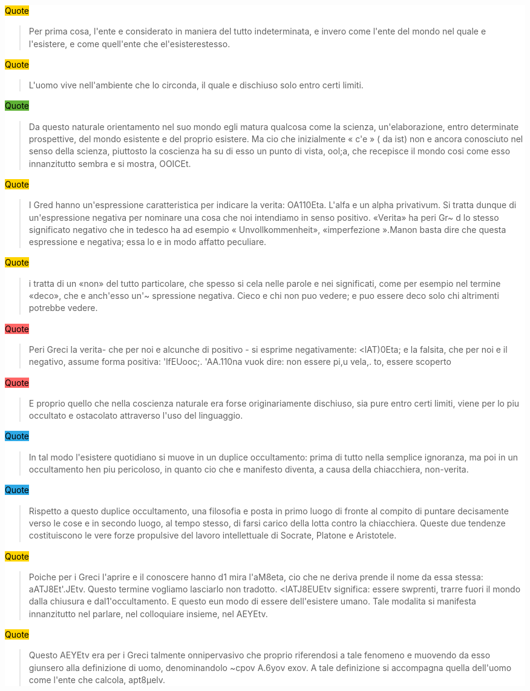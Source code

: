 <mark style="background-color: #ffd400">Quote</mark>
> Per prima cosa, l'ente e considerato in maniera del tutto indeterminata, e invero come l'ente del mondo nel quale e  l'esistere, e come quell'ente che el'esisterestesso.

<mark style="background-color: #ffd400">Quote</mark>
> L'uomo vive nell'ambiente che lo circonda, il quale e dischiuso solo entro certi limiti.

<mark style="background-color: #5fb236">Quote</mark>
> Da questo naturale orientamento nel suo mondo egli matura qualcosa come la scienza, un'elaborazione, entro determinate prospettive, del mondo esistente e del proprio esistere. Ma cio che inizialmente « c'e » ( da ist) non e ancora conosciuto nel senso della scienza, piuttosto la coscienza ha su di esso un punto di vista, ool;a, che recepisce il mondo cosi come esso innanzitutto sembra e si mostra, OOICEt.

<mark style="background-color: #ffd400">Quote</mark>
> I Gred hanno un'espressione caratteristica per indicare la verita: OA110Eta. L'alfa e un alpha privativum. Si tratta dunque di un'espressione negativa per nominare una cosa che noi intendiamo in senso positivo. «Verita» ha peri Gr~ d lo stesso significato negativo che in tedesco ha ad esempio « Unvollkommenheit», «imperfezione ».Manon basta dire che questa espressione e negativa; essa lo e in modo affatto peculiare.

<mark style="background-color: #ffd400">Quote</mark>
> i tratta di un «non» del tutto particolare, che spesso si cela nelle parole e nei significati, come per esempio nel termine «deco», che e anch'esso un'~ spressione negativa. Cieco e chi non puo vedere; e puo essere deco solo chi altrimenti potrebbe vedere.

<mark style="background-color: #ff6666">Quote</mark>
> Peri Greci la verita- che per noi e alcunche di positivo - si esprime negativamente: <lAT)0Eta; e la falsita, che per noi e il negativo, assume forma positiva: 'lfEUooc;. 'AA.110na vuok dire: non essere pi,u vela,. to, essere scoperto

<mark style="background-color: #ff6666">Quote</mark>
> E proprio quello che nella coscienza naturale era forse originariamente dischiuso, sia pure entro certi limiti, viene per lo piu occultato e ostacolato attraverso l'uso del linguaggio.

<mark style="background-color: #2ea8e5">Quote</mark>
> In tal modo l'esistere quotidiano si muove in un duplice occultamento: prima di tutto nella semplice ignoranza, ma poi in un occultamento hen piu pericoloso, in quanto cio che e manifesto diventa, a causa della chiacchiera, non-verita.

<mark style="background-color: #2ea8e5">Quote</mark>
> Rispetto a questo duplice occultamento, una filosofia e posta in primo luogo di fronte al compito di puntare decisamente verso le cose e in secondo luogo, al tempo stesso, di farsi carico della lotta contro la chiacchiera. Queste due tendenze costituiscono le vere forze propulsive del lavoro intellettuale di Socrate, Platone e Aristotele.

<mark style="background-color: #ffd400">Quote</mark>
> Poiche per i Greci l'aprire e il conoscere hanno d1 mira l'aM8eta, cio che ne deriva prende il nome da essa stessa: aATJ8Et'.JEtv. Questo termine vogliamo lasciarlo non tradotto. <lATJ8EUEtv significa: essere swprenti, trarre fuori il mondo dalla chiusura e dal1'occultamento. E questo eun modo di essere dell'esistere umano. Tale modalita si manifesta innanzitutto nel parlare, nel colloquiare insieme, nel AEYEtv.

<mark style="background-color: #ffd400">Quote</mark>
> Questo AEYEtv era per i Greci talmente onnipervasivo che proprio riferendosi a tale fenomeno e muovendo da esso giunsero alla definizione di uomo, denominandolo ~cpov A.6yov exov. A tale definizione si accompagna quella dell'uomo come l'ente che calcola, apt8μelv.

